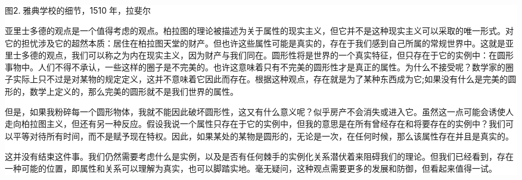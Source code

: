 图2. 雅典学校的细节，1510 年，拉斐尔

亚里士多德的观点是一个值得考虑的观点。柏拉图的理论被描述为关于属性的现实主义，但它并不是这种现实主义可以采取的唯一形式。对它的担忧涉及它的超然本质：居住在柏拉图天堂的财产。但也许这些属性可能是真实的，存在于我们感到自己所属的常规世界中。这就是亚里士多德的观点，我们可以称之为内在现实主义，因为财产与我们同在。圆形性将是世界的一个真实特征，但只存在于它的实例中：在圆形事物中。人们不得不承认，一些这样的圈子是不完美的。也许这意味着只有不完美的圆形性才是真正的属性。为什么不接受呢？数学家的圈子实际上只不过是对某物的规定定义，这并不意味着它因此而存在。根据这种观点，存在就是为了某种东西成为它;如果没有什么是完美的圆形的，数学上定义的，那么完美的圆形就不是我们世界的属性。

但是，如果我粉碎每一个圆形物体，我就不能因此破坏圆形性，这又有什么意义呢？似乎房产不会消失或进入它。虽然这一点可能会诱使人走向柏拉图主义，但还有另一种反应。假设我说一个属性只存在于它的实例中，但我的意思是在所有曾经存在和将要存在的实例中？我们可以平等对待所有时间，而不是赋予现在特权。因此，如果某处的某物是圆形的，无论是一次，在任何时候，那么该属性存在并且是真实的。

这并没有结束这件事。我们仍然需要考虑什么是实例，以及是否有任何棘手的实例化关系潜伏着来阻碍我们的理论。但我们已经看到，存在一种可能的位置，即属性和关系可以理解为真实，也可以脚踏实地。毫无疑问，这种观点需要更多的发展和防御，但看起来值得一试。